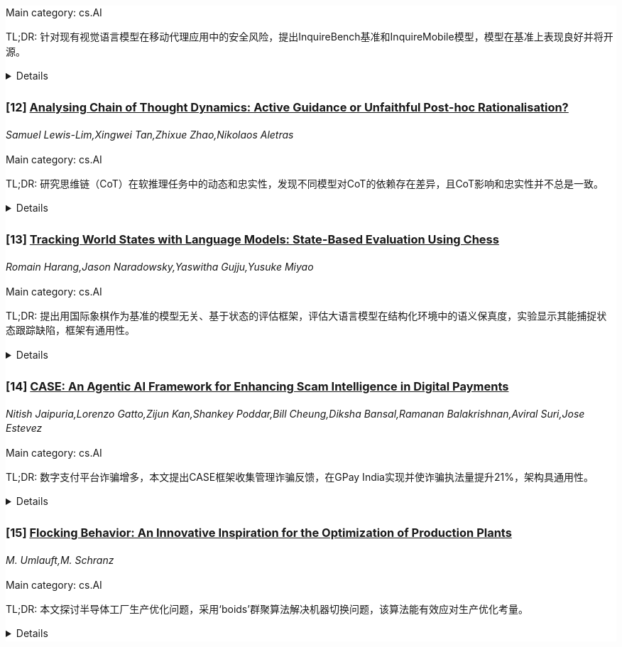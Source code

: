 Main category: cs.AI

TL;DR: 针对现有视觉语言模型在移动代理应用中的安全风险，提出InquireBench基准和InquireMobile模型，模型在基准上表现良好并将开源。


<details><summary>Details</summary></details>


### [12] [Analysing Chain of Thought Dynamics: Active Guidance or Unfaithful Post-hoc Rationalisation?](https://arxiv.org/abs/2508.19827)
*Samuel Lewis-Lim,Xingwei Tan,Zhixue Zhao,Nikolaos Aletras*

Main category: cs.AI

TL;DR: 研究思维链（CoT）在软推理任务中的动态和忠实性，发现不同模型对CoT的依赖存在差异，且CoT影响和忠实性并不总是一致。


<details><summary>Details</summary></details>


### [13] [Tracking World States with Language Models: State-Based Evaluation Using Chess](https://arxiv.org/abs/2508.19851)
*Romain Harang,Jason Naradowsky,Yaswitha Gujju,Yusuke Miyao*

Main category: cs.AI

TL;DR: 提出用国际象棋作为基准的模型无关、基于状态的评估框架，评估大语言模型在结构化环境中的语义保真度，实验显示其能捕捉状态跟踪缺陷，框架有通用性。


<details><summary>Details</summary></details>


### [14] [CASE: An Agentic AI Framework for Enhancing Scam Intelligence in Digital Payments](https://arxiv.org/abs/2508.19932)
*Nitish Jaipuria,Lorenzo Gatto,Zijun Kan,Shankey Poddar,Bill Cheung,Diksha Bansal,Ramanan Balakrishnan,Aviral Suri,Jose Estevez*

Main category: cs.AI

TL;DR: 数字支付平台诈骗增多，本文提出CASE框架收集管理诈骗反馈，在GPay India实现并使诈骗执法量提升21%，架构具通用性。


<details><summary>Details</summary></details>


### [15] [Flocking Behavior: An Innovative Inspiration for the Optimization of Production Plants](https://arxiv.org/abs/2508.19963)
*M. Umlauft,M. Schranz*

Main category: cs.AI

TL;DR: 本文探讨半导体工厂生产优化问题，采用‘boids’群聚算法解决机器切换问题，该算法能有效应对生产优化考量。


<details><summary>Details</summary></details>

